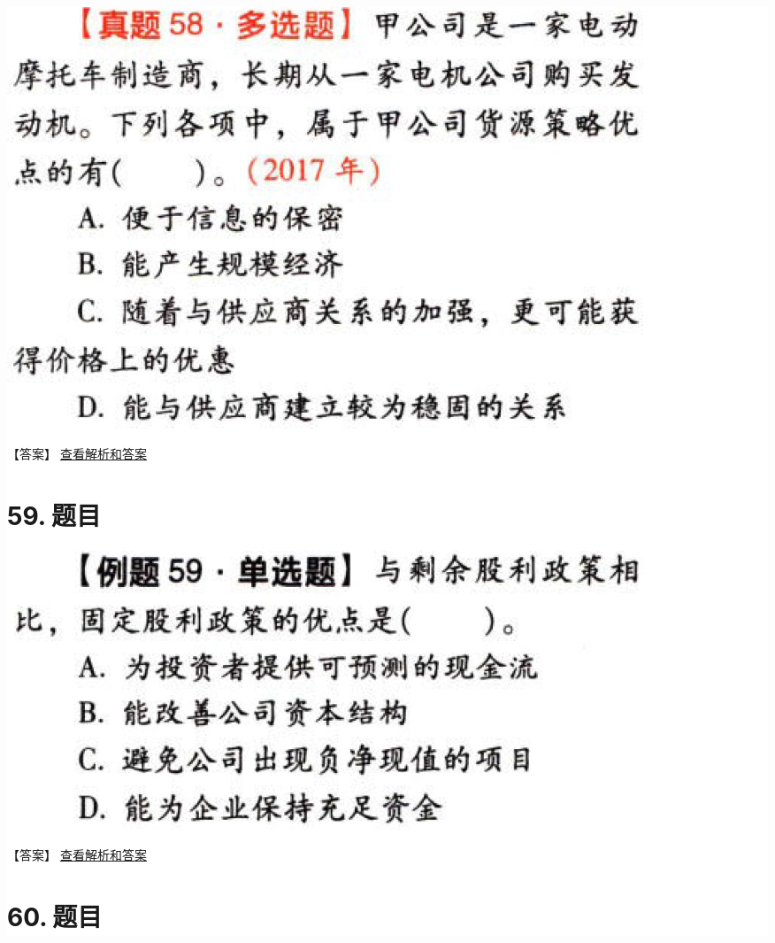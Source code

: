 ![](media/6f71d8d072e741550ae580f9c4c2e8fe.png)

【答案】
[查看解析和答案](media/1508dff035398b47bc25ccb763318a3e.png.md)
# 59. 题目

![](media/19be7c8ef6f95f66e6e7b5f248cebccf.png)

【答案】
[查看解析和答案](media/52b97df9a89c40998c7bbb0dc684c64b.png.md)
# 60. 题目

